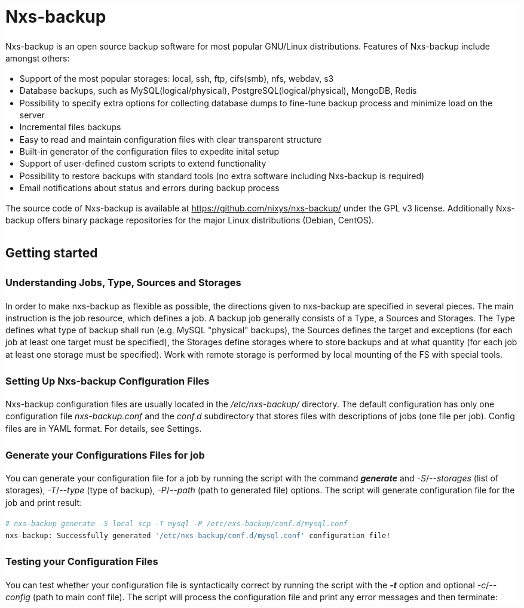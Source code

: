 # Nxs-backup

Nxs-backup is an open source backup software for most popular GNU/Linux distributions. Features of Nxs-backup include amongst others:
* Support of the most popular storages: local, ssh, ftp, cifs(smb), nfs, webdav, s3
* Database backups, such as MySQL(logical/physical), PostgreSQL(logical/physical), MongoDB, Redis
* Possibility to specify extra options for collecting database dumps to fine-tune backup process and minimize load on the server
* Incremental files backups
* Easy to read and maintain configuration files with clear transparent structure
* Built-in generator of the configuration files to expedite inital setup
* Support of user-defined custom scripts to extend functionality
* Possibility to restore backups with standard tools (no extra software including Nxs-backup is required)
* Email notifications about status and errors during backup process

The source code of Nxs-backup is available at https://github.com/nixys/nxs-backup/ under the GPL v3 license. Additionally Nxs-backup offers binary package repositories for the major Linux distributions (Debian, CentOS).

## Getting started

### Understanding Jobs, Type, Sources and Storages
 In order to make nxs-backup as ﬂexible as possible, the directions given to nxs-backup are speciﬁed in several pieces. The main instruction is the job resource, which deﬁnes a job. A backup job generally consists of a Type, a Sources and Storages. 
 The Type deﬁnes what type of backup shall run (e.g. MySQL "physical" backups), the Sources defines the target and exceptions (for each job at least one target must be specified), the Storages define storages where to store backups and at what quantity (for each job at least one storage must be specified). Work with remote storage is performed by local mounting of the FS with special tools.

### Setting Up Nxs-backup Conﬁguration Files
 Nxs-backup conﬁguration ﬁles are usually located in the */etc/nxs-backup/* directory. The default configuration has only one configuration file *nxs-backup.conf* and the *conf.d* subdirectory that stores files with descriptions of jobs (one file per job). Config files are in YAML format. For details, see Settings.
 
### Generate your Configurations Files for job
 You can generate your conﬁguration ﬁle for a job by running the script with the command ***generate*** and *-S*/*--storages* (list of storages), *-T*/*--type* (type of backup), *-P*/*--path* (path to generated file) options. The script will generate conﬁguration ﬁle for the job and print result:

 ```bash
# nxs-backup generate -S local scp -T mysql -P /etc/nxs-backup/conf.d/mysql.conf
nxs-backup: Successfully generated '/etc/nxs-backup/conf.d/mysql.conf' configuration file!
```

### Testing your Conﬁguration Files
 You can test whether your conﬁguration ﬁle is syntactically correct by running the script with the ***-t*** option and optional *-c*/*--config* (path to main conf file). The script will process the conﬁguration ﬁle and print any error messages and then terminate:
